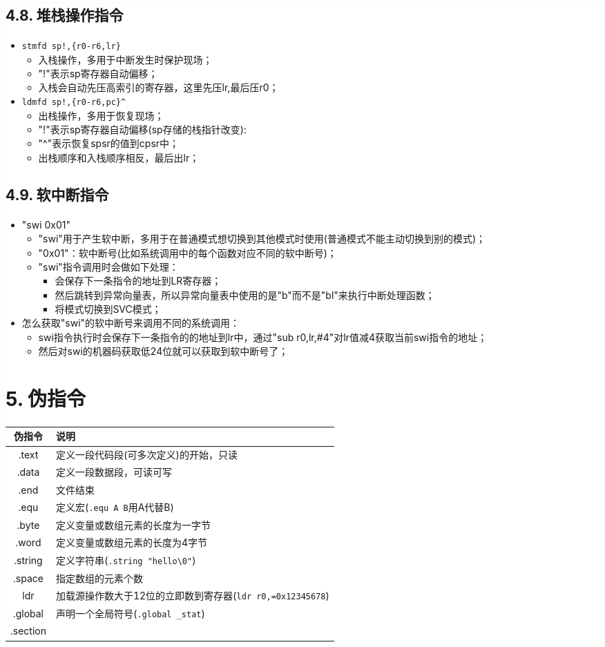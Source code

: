 ## 4.8. 堆栈操作指令

- `stmfd sp!,{r0-r6,lr}`
  - 入栈操作，多用于中断发生时保护现场；
  - "!"表示sp寄存器自动偏移；
  - 入栈会自动先压高索引的寄存器，这里先压lr,最后压r0；
- `ldmfd sp!,{r0-r6,pc}^`
  - 出栈操作，多用于恢复现场；
  - "!"表示sp寄存器自动偏移(sp存储的栈指针改变):
  - "^"表示恢复spsr的值到cpsr中；
  - 出栈顺序和入栈顺序相反，最后出lr；

## 4.9. 软中断指令

- "swi 0x01"
  - "swi"用于产生软中断，多用于在普通模式想切换到其他模式时使用(普通模式不能主动切换到别的模式)；
  - "0x01"：软中断号(比如系统调用中的每个函数对应不同的软中断号)；
  - "swi"指令调用时会做如下处理：
    - 会保存下一条指令的地址到LR寄存器；
    - 然后跳转到异常向量表，所以异常向量表中使用的是"b"而不是"bl"来执行中断处理函数；
    - 将模式切换到SVC模式；
- 怎么获取"swi"的软中断号来调用不同的系统调用：
  - swi指令执行时会保存下一条指令的的地址到lr中，通过"sub r0,lr,#4"对lr值减4获取当前swi指令的地址；
  - 然后对swi的机器码获取低24位就可以获取到软中断号了；

# 5. 伪指令

|伪指令|说明|
|:-:|:-|
|.text|定义一段代码段(可多次定义)的开始，只读|
|.data|定义一段数据段，可读可写 |
|.end|文件结束|
|.equ|定义宏(`.equ A B`用A代替B)|
|.byte|定义变量或数组元素的长度为一字节|
|.word|定义变量或数组元素的长度为4字节|
|.string|定义字符串(`.string "hello\0"`)|
|.space|指定数组的元素个数|
|ldr|加载源操作数大于12位的立即数到寄存器(`ldr r0,=0x12345678`)|
|.global|声明一个全局符号(`.global _stat`)|
|.section||

